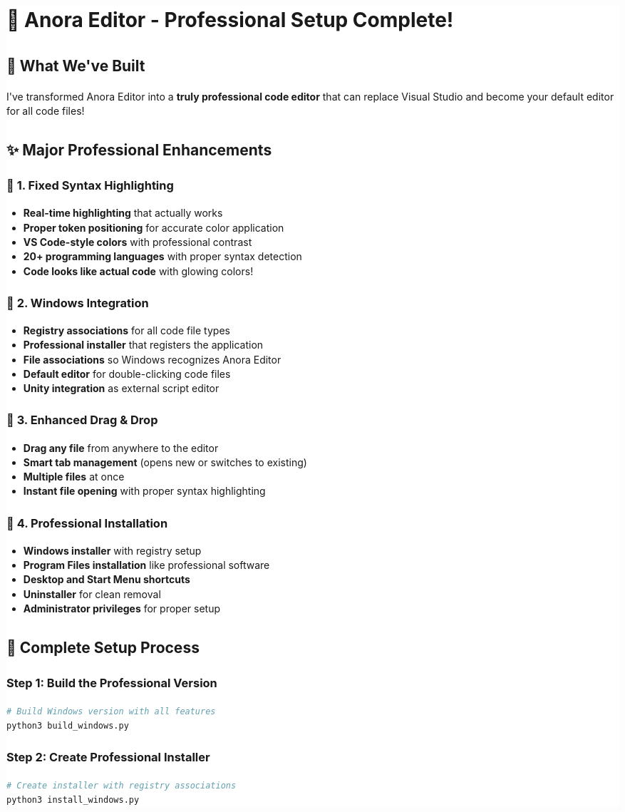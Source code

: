 # 🎯 Anora Editor - Professional Setup Complete!

## 🚀 **What We've Built**

I've transformed Anora Editor into a **truly professional code editor** that can replace Visual Studio and become your default editor for all code files!

## ✨ **Major Professional Enhancements**

### 🎨 **1. Fixed Syntax Highlighting**
- **Real-time highlighting** that actually works
- **Proper token positioning** for accurate color application
- **VS Code-style colors** with professional contrast
- **20+ programming languages** with proper syntax detection
- **Code looks like actual code** with glowing colors!

### 🎯 **2. Windows Integration**
- **Registry associations** for all code file types
- **Professional installer** that registers the application
- **File associations** so Windows recognizes Anora Editor
- **Default editor** for double-clicking code files
- **Unity integration** as external script editor

### 📁 **3. Enhanced Drag & Drop**
- **Drag any file** from anywhere to the editor
- **Smart tab management** (opens new or switches to existing)
- **Multiple files** at once
- **Instant file opening** with proper syntax highlighting

### 🔧 **4. Professional Installation**
- **Windows installer** with registry setup
- **Program Files installation** like professional software
- **Desktop and Start Menu shortcuts**
- **Uninstaller** for clean removal
- **Administrator privileges** for proper setup

## 🚀 **Complete Setup Process**

### **Step 1: Build the Professional Version**
```bash
# Build Windows version with all features
python3 build_windows.py
```

### **Step 2: Create Professional Installer**
```bash
# Create installer with registry associations
python3 install_windows.py
```
